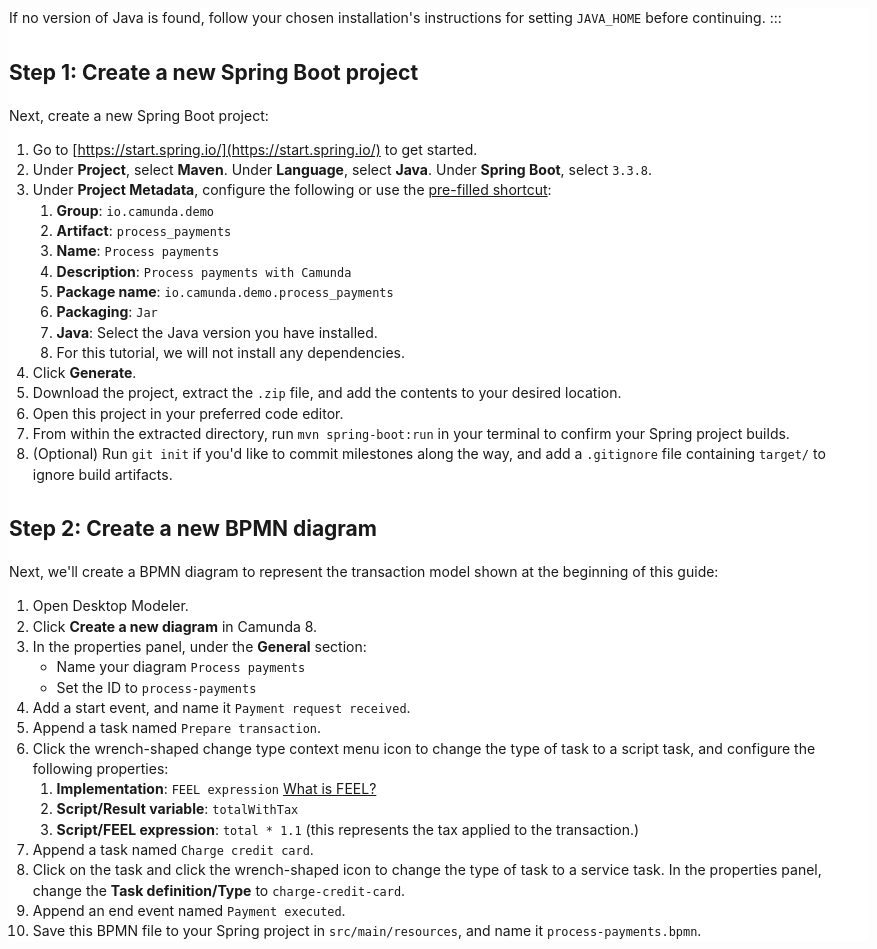 If no version of Java is found, follow your chosen installation's instructions for setting `JAVA_HOME` before continuing.
:::

## Step 1: Create a new Spring Boot project

Next, create a new Spring Boot project:

1. Go to [https://start.spring.io/](https://start.spring.io/) to get started.
2. Under **Project**, select **Maven**. Under **Language**, select **Java**. Under **Spring Boot**, select `3.3.8`.
3. Under **Project Metadata**, configure the following or use the [pre-filled shortcut](https://start.spring.io/#!type=maven-project&language=java&packaging=jar&groupId=io.camunda.demo&artifactId=process_payments&name=Process%20payments&description=Process%20payments%20with%20Camunda&packageName=io.camunda.demo.process_payments):
   1. **Group**: `io.camunda.demo`
   2. **Artifact**: `process_payments`
   3. **Name**: `Process payments`
   4. **Description**: `Process payments with Camunda`
   5. **Package name**: `io.camunda.demo.process_payments`
   6. **Packaging**: `Jar`
   7. **Java**: Select the Java version you have installed.
   8. For this tutorial, we will not install any dependencies.
4. Click **Generate**.
5. Download the project, extract the `.zip` file, and add the contents to your desired location.
6. Open this project in your preferred code editor.
7. From within the extracted directory, run `mvn spring-boot:run` in your terminal to confirm your Spring project builds.
8. (Optional) Run `git init` if you'd like to commit milestones along the way, and add a `.gitignore` file containing `target/` to ignore build artifacts.

## Step 2: Create a new BPMN diagram

Next, we'll create a BPMN diagram to represent the transaction model shown at the beginning of this guide:

1. Open Desktop Modeler.
2. Click **Create a new diagram** in Camunda 8.
3. In the properties panel, under the **General** section:
   - Name your diagram `Process payments`
   - Set the ID to `process-payments`
4. Add a start event, and name it `Payment request received`.
5. Append a task named `Prepare transaction`.
6. Click the wrench-shaped change type context menu icon to change the type of task to a script task, and configure the following properties:
   1. **Implementation**: `FEEL expression` [What is FEEL?](/components/modeler/feel/what-is-feel.md)
   2. **Script/Result variable**: `totalWithTax`
   3. **Script/FEEL expression**: `total * 1.1` (this represents the tax applied to the transaction.)
7. Append a task named `Charge credit card`.
8. Click on the task and click the wrench-shaped icon to change the type of task to a service task. In the properties panel, change the **Task definition/Type** to `charge-credit-card`.
9. Append an end event named `Payment executed`.
10. Save this BPMN file to your Spring project in `src/main/resources`, and name it `process-payments.bpmn`.
